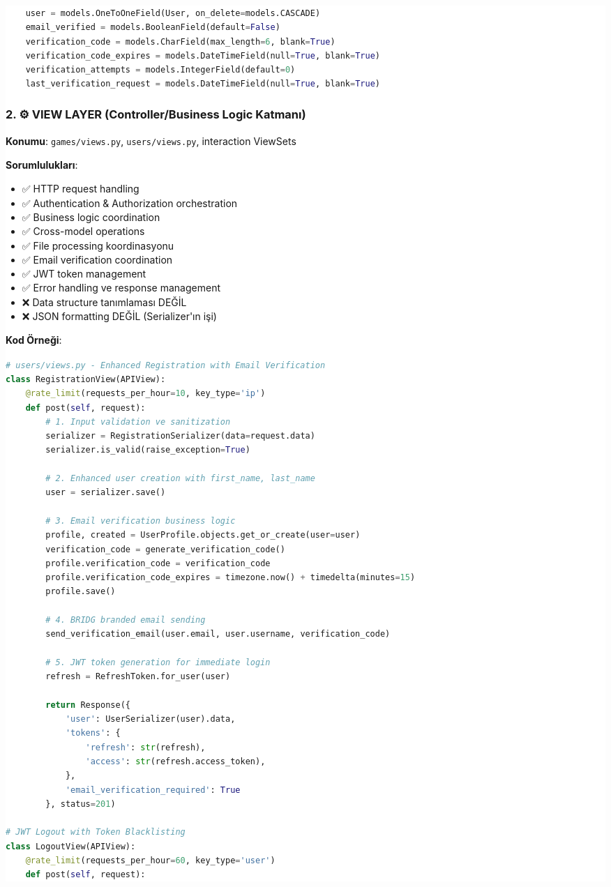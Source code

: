 ```python
    user = models.OneToOneField(User, on_delete=models.CASCADE)
    email_verified = models.BooleanField(default=False)
    verification_code = models.CharField(max_length=6, blank=True)
    verification_code_expires = models.DateTimeField(null=True, blank=True)
    verification_attempts = models.IntegerField(default=0)
    last_verification_request = models.DateTimeField(null=True, blank=True)
```

### 2. ⚙️ **VIEW LAYER (Controller/Business Logic Katmanı)**

**Konumu**: `games/views.py`, `users/views.py`, interaction ViewSets

**Sorumlulukları**:
- ✅ HTTP request handling
- ✅ Authentication & Authorization orchestration
- ✅ Business logic coordination
- ✅ Cross-model operations
- ✅ File processing koordinasyonu
- ✅ Email verification coordination
- ✅ JWT token management
- ✅ Error handling ve response management
- ❌ Data structure tanımlaması DEĞİL
- ❌ JSON formatting DEĞİL (Serializer'ın işi)

**Kod Örneği**:
```python
# users/views.py - Enhanced Registration with Email Verification
class RegistrationView(APIView):
    @rate_limit(requests_per_hour=10, key_type='ip')
    def post(self, request):
        # 1. Input validation ve sanitization
        serializer = RegistrationSerializer(data=request.data)
        serializer.is_valid(raise_exception=True)
        
        # 2. Enhanced user creation with first_name, last_name
        user = serializer.save()
        
        # 3. Email verification business logic
        profile, created = UserProfile.objects.get_or_create(user=user)
        verification_code = generate_verification_code()
        profile.verification_code = verification_code
        profile.verification_code_expires = timezone.now() + timedelta(minutes=15)
        profile.save()
        
        # 4. BRIDG branded email sending
        send_verification_email(user.email, user.username, verification_code)
        
        # 5. JWT token generation for immediate login
        refresh = RefreshToken.for_user(user)
        
        return Response({
            'user': UserSerializer(user).data,
            'tokens': {
                'refresh': str(refresh),
                'access': str(refresh.access_token),
            },
            'email_verification_required': True
        }, status=201)

# JWT Logout with Token Blacklisting
class LogoutView(APIView):
    @rate_limit(requests_per_hour=60, key_type='user')
    def post(self, request):
```